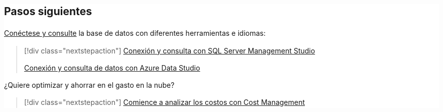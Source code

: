 ## <a name="next-steps"></a>Pasos siguientes

[Conéctese y consulte](connect-query-content-reference-guide.md) la base de datos con diferentes herramientas e idiomas:
> [!div class="nextstepaction"]
> [Conexión y consulta con SQL Server Management Studio](connect-query-ssms.md)
>
> [Conexión y consulta de datos con Azure Data Studio](/sql/azure-data-studio/quickstart-sql-database?toc=/azure/sql-database/toc.json)

¿Quiere optimizar y ahorrar en el gasto en la nube?

> [!div class="nextstepaction"]
> [Comience a analizar los costos con Cost Management](../../cost-management-billing/costs/quick-acm-cost-analysis.md?WT.mc_id=costmanagementcontent_docsacmhorizontal_-inproduct-learn)
